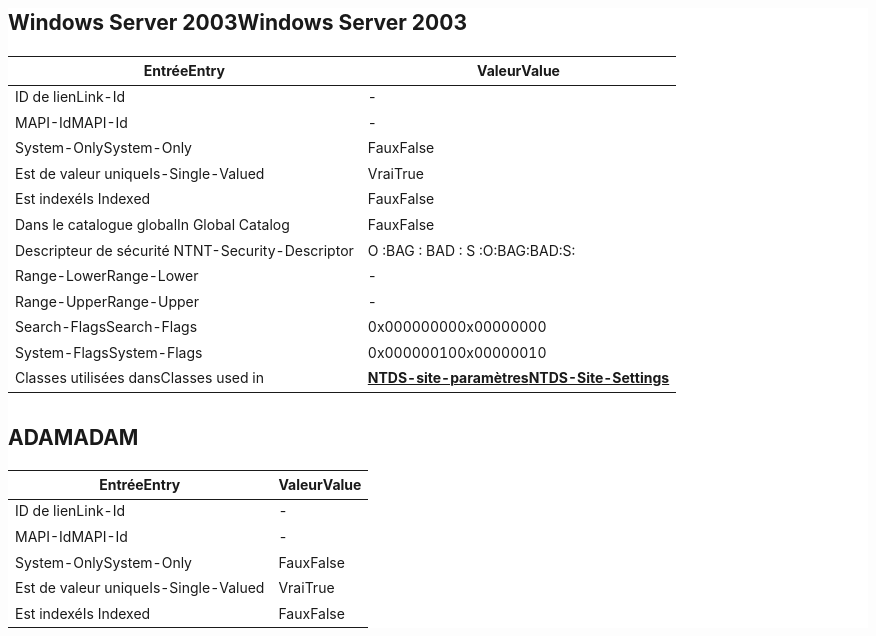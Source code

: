 ## <a name="windows-server-2003"></a><span data-ttu-id="d80b4-154">Windows Server 2003</span><span class="sxs-lookup"><span data-stu-id="d80b4-154">Windows Server 2003</span></span>



| <span data-ttu-id="d80b4-155">Entrée</span><span class="sxs-lookup"><span data-stu-id="d80b4-155">Entry</span></span> | <span data-ttu-id="d80b4-156">Valeur</span><span class="sxs-lookup"><span data-stu-id="d80b4-156">Value</span></span> |
|------------------------|-------------------------------------------------------------|
| <span data-ttu-id="d80b4-157">ID de lien</span><span class="sxs-lookup"><span data-stu-id="d80b4-157">Link-Id</span></span>                | \-                                                          |
| <span data-ttu-id="d80b4-158">MAPI-Id</span><span class="sxs-lookup"><span data-stu-id="d80b4-158">MAPI-Id</span></span>                | \-                                                          |
| <span data-ttu-id="d80b4-159">System-Only</span><span class="sxs-lookup"><span data-stu-id="d80b4-159">System-Only</span></span>            | <span data-ttu-id="d80b4-160">Faux</span><span class="sxs-lookup"><span data-stu-id="d80b4-160">False</span></span>                                                       |
| <span data-ttu-id="d80b4-161">Est de valeur unique</span><span class="sxs-lookup"><span data-stu-id="d80b4-161">Is-Single-Valued</span></span>       | <span data-ttu-id="d80b4-162">Vrai</span><span class="sxs-lookup"><span data-stu-id="d80b4-162">True</span></span>                                                        |
| <span data-ttu-id="d80b4-163">Est indexé</span><span class="sxs-lookup"><span data-stu-id="d80b4-163">Is Indexed</span></span>             | <span data-ttu-id="d80b4-164">Faux</span><span class="sxs-lookup"><span data-stu-id="d80b4-164">False</span></span>                                                       |
| <span data-ttu-id="d80b4-165">Dans le catalogue global</span><span class="sxs-lookup"><span data-stu-id="d80b4-165">In Global Catalog</span></span>      | <span data-ttu-id="d80b4-166">Faux</span><span class="sxs-lookup"><span data-stu-id="d80b4-166">False</span></span>                                                       |
| <span data-ttu-id="d80b4-167">Descripteur de sécurité NT</span><span class="sxs-lookup"><span data-stu-id="d80b4-167">NT-Security-Descriptor</span></span> | <span data-ttu-id="d80b4-168">O :BAG : BAD : S :</span><span class="sxs-lookup"><span data-stu-id="d80b4-168">O:BAG:BAD:S:</span></span>                                                |
| <span data-ttu-id="d80b4-169">Range-Lower</span><span class="sxs-lookup"><span data-stu-id="d80b4-169">Range-Lower</span></span>            | \-                                                          |
| <span data-ttu-id="d80b4-170">Range-Upper</span><span class="sxs-lookup"><span data-stu-id="d80b4-170">Range-Upper</span></span>            | \-                                                          |
| <span data-ttu-id="d80b4-171">Search-Flags</span><span class="sxs-lookup"><span data-stu-id="d80b4-171">Search-Flags</span></span>           | <span data-ttu-id="d80b4-172">0x00000000</span><span class="sxs-lookup"><span data-stu-id="d80b4-172">0x00000000</span></span>                                                  |
| <span data-ttu-id="d80b4-173">System-Flags</span><span class="sxs-lookup"><span data-stu-id="d80b4-173">System-Flags</span></span>           | <span data-ttu-id="d80b4-174">0x00000010</span><span class="sxs-lookup"><span data-stu-id="d80b4-174">0x00000010</span></span>                                                  |
| <span data-ttu-id="d80b4-175">Classes utilisées dans</span><span class="sxs-lookup"><span data-stu-id="d80b4-175">Classes used in</span></span>        | [<span data-ttu-id="d80b4-176">**NTDS-site-paramètres**</span><span class="sxs-lookup"><span data-stu-id="d80b4-176">**NTDS-Site-Settings**</span></span>](c-ntdssitesettings.md)<br/> |



## <a name="adam"></a><span data-ttu-id="d80b4-177">ADAM</span><span class="sxs-lookup"><span data-stu-id="d80b4-177">ADAM</span></span>



| <span data-ttu-id="d80b4-178">Entrée</span><span class="sxs-lookup"><span data-stu-id="d80b4-178">Entry</span></span> | <span data-ttu-id="d80b4-179">Valeur</span><span class="sxs-lookup"><span data-stu-id="d80b4-179">Value</span></span> |
|------------------------|-------------------------------------------------------------|
| <span data-ttu-id="d80b4-180">ID de lien</span><span class="sxs-lookup"><span data-stu-id="d80b4-180">Link-Id</span></span>                | \-                                                          |
| <span data-ttu-id="d80b4-181">MAPI-Id</span><span class="sxs-lookup"><span data-stu-id="d80b4-181">MAPI-Id</span></span>                | \-                                                          |
| <span data-ttu-id="d80b4-182">System-Only</span><span class="sxs-lookup"><span data-stu-id="d80b4-182">System-Only</span></span>            | <span data-ttu-id="d80b4-183">Faux</span><span class="sxs-lookup"><span data-stu-id="d80b4-183">False</span></span>                                                       |
| <span data-ttu-id="d80b4-184">Est de valeur unique</span><span class="sxs-lookup"><span data-stu-id="d80b4-184">Is-Single-Valued</span></span>       | <span data-ttu-id="d80b4-185">Vrai</span><span class="sxs-lookup"><span data-stu-id="d80b4-185">True</span></span>                                                        |
| <span data-ttu-id="d80b4-186">Est indexé</span><span class="sxs-lookup"><span data-stu-id="d80b4-186">Is Indexed</span></span>             | <span data-ttu-id="d80b4-187">Faux</span><span class="sxs-lookup"><span data-stu-id="d80b4-187">False</span></span>                                                       |